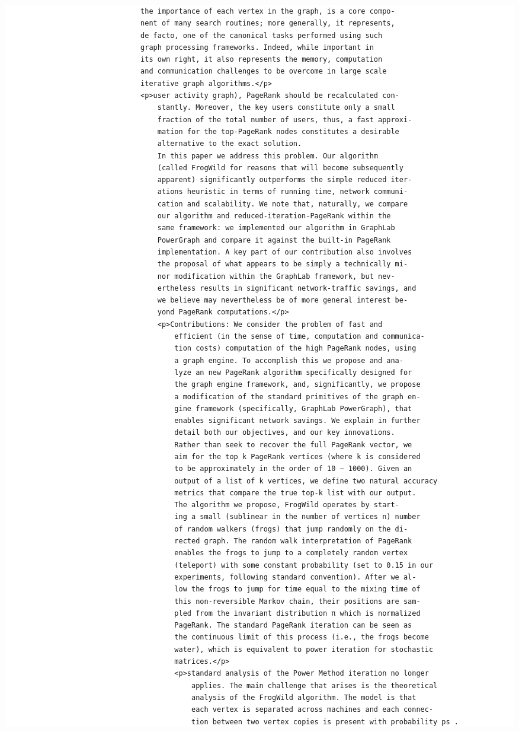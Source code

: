                                     the importance of each vertex in the graph, is a core compo-
                                    nent of many search routines; more generally, it represents,
                                    de facto, one of the canonical tasks performed using such
                                    graph processing frameworks. Indeed, while important in
                                    its own right, it also represents the memory, computation
                                    and communication challenges to be overcome in large scale
                                    iterative graph algorithms.</p>
                                    <p>user activity graph), PageRank should be recalculated con-
                                        stantly. Moreover, the key users constitute only a small
                                        fraction of the total number of users, thus, a fast approxi-
                                        mation for the top-PageRank nodes constitutes a desirable
                                        alternative to the exact solution.
                                        In this paper we address this problem. Our algorithm
                                        (called FrogWild for reasons that will become subsequently
                                        apparent) significantly outperforms the simple reduced iter-
                                        ations heuristic in terms of running time, network communi-
                                        cation and scalability. We note that, naturally, we compare
                                        our algorithm and reduced-iteration-PageRank within the
                                        same framework: we implemented our algorithm in GraphLab
                                        PowerGraph and compare it against the built-in PageRank
                                        implementation. A key part of our contribution also involves
                                        the proposal of what appears to be simply a technically mi-
                                        nor modification within the GraphLab framework, but nev-
                                        ertheless results in significant network-traffic savings, and
                                        we believe may nevertheless be of more general interest be-
                                        yond PageRank computations.</p>
                                        <p>Contributions: We consider the problem of fast and
                                            efficient (in the sense of time, computation and communica-
                                            tion costs) computation of the high PageRank nodes, using
                                            a graph engine. To accomplish this we propose and ana-
                                            lyze an new PageRank algorithm specifically designed for
                                            the graph engine framework, and, significantly, we propose
                                            a modification of the standard primitives of the graph en-
                                            gine framework (specifically, GraphLab PowerGraph), that
                                            enables significant network savings. We explain in further
                                            detail both our objectives, and our key innovations.
                                            Rather than seek to recover the full PageRank vector, we
                                            aim for the top k PageRank vertices (where k is considered
                                            to be approximately in the order of 10 − 1000). Given an
                                            output of a list of k vertices, we define two natural accuracy
                                            metrics that compare the true top-k list with our output.
                                            The algorithm we propose, FrogWild operates by start-
                                            ing a small (sublinear in the number of vertices n) number
                                            of random walkers (frogs) that jump randomly on the di-
                                            rected graph. The random walk interpretation of PageRank
                                            enables the frogs to jump to a completely random vertex
                                            (teleport) with some constant probability (set to 0.15 in our
                                            experiments, following standard convention). After we al-
                                            low the frogs to jump for time equal to the mixing time of
                                            this non-reversible Markov chain, their positions are sam-
                                            pled from the invariant distribution π which is normalized
                                            PageRank. The standard PageRank iteration can be seen as
                                            the continuous limit of this process (i.e., the frogs become
                                            water), which is equivalent to power iteration for stochastic
                                            matrices.</p>
                                            <p>standard analysis of the Power Method iteration no longer
                                                applies. The main challenge that arises is the theoretical
                                                analysis of the FrogWild algorithm. The model is that
                                                each vertex is separated across machines and each connec-
                                                tion between two vertex copies is present with probability ps .